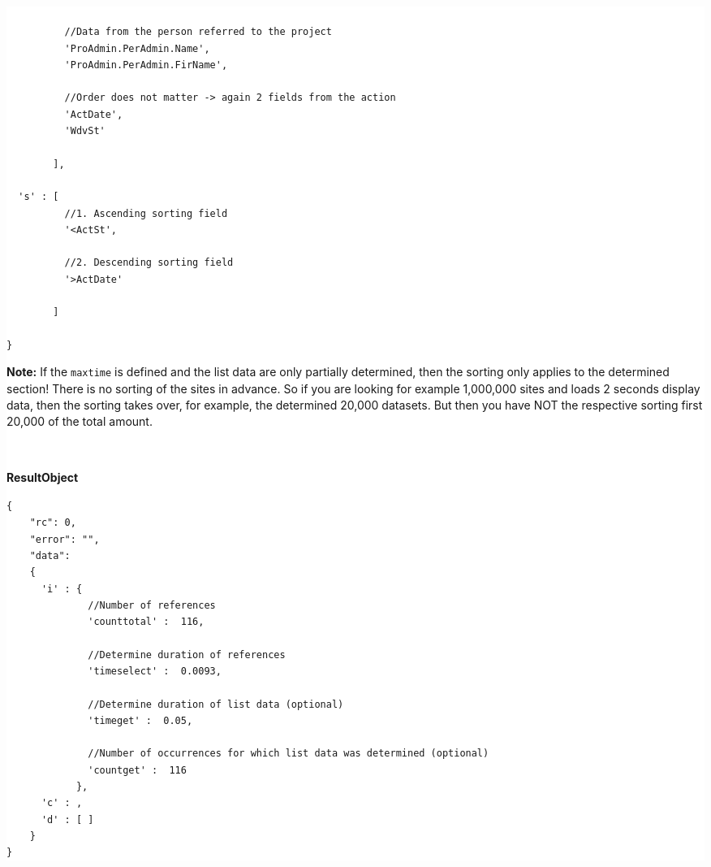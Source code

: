 ``` 
 
          //Data from the person referred to the project
          'ProAdmin.PerAdmin.Name',
          'ProAdmin.PerAdmin.FirName',
 
          //Order does not matter -> again 2 fields from the action
          'ActDate',
          'WdvSt'
 
        ],
 
  's' : [
          //1. Ascending sorting field
          '<ActSt',
 
          //2. Descending sorting field
          '>ActDate'
 
        ]
 
}
``` 

**Note:** If the `maxtime` is defined and the list data are only partially
determined, then the sorting only applies to the determined section! There is no 
sorting of the sites in advance. So if you are looking for example 1,000,000 sites
and loads 2 seconds display data, then the sorting takes over, for example, the determined
20,000 datasets. But then you have NOT the respective sorting first 20,000 of the total amount.

 

**ResultObject**

``` 
{
    "rc": 0,
    "error": "",
    "data": 
    {
      'i' : {
              //Number of references
              'counttotal' :  116,
 
              //Determine duration of references
              'timeselect' :  0.0093,
 
              //Determine duration of list data (optional)
              'timeget' :  0.05,
 
              //Number of occurrences for which list data was determined (optional)
              'countget' :  116
            },
      'c' : ,
      'd' : [ ]
    }
}
``` 
